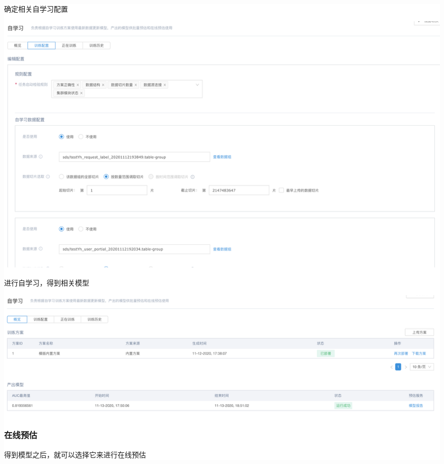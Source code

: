 确定相关自学习配置

![selfLearner2](./images/selflearner2.png)


进行自学习，得到相关模型

![model1](./images/model1.png)

### 在线预估

得到模型之后，就可以选择它来进行在线预估
